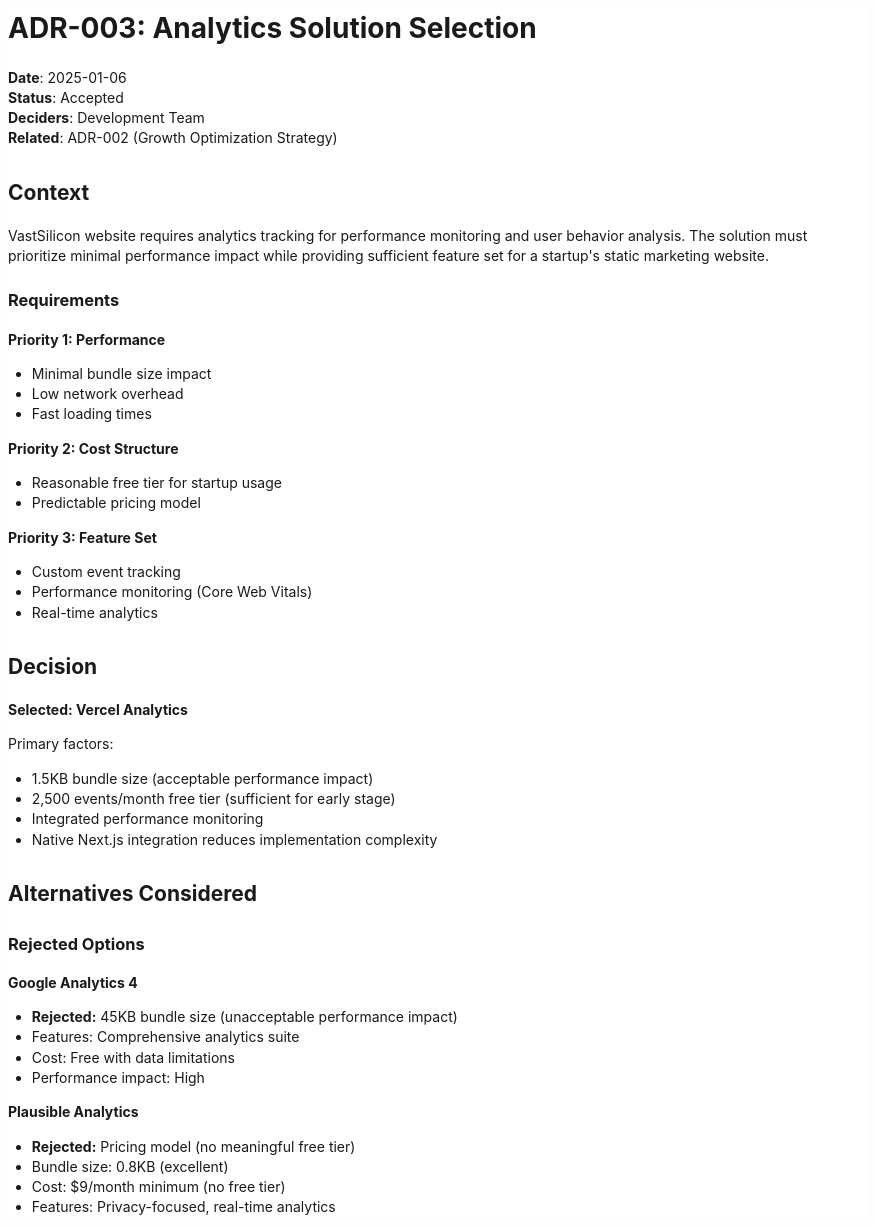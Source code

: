 # ADR-003: Analytics Solution Selection

**Date**: 2025-01-06  
**Status**: Accepted  
**Deciders**: Development Team  
**Related**: ADR-002 (Growth Optimization Strategy)

## Context

VastSilicon website requires analytics tracking for performance monitoring and user behavior analysis. The solution must prioritize minimal performance impact while providing sufficient feature set for a startup's static marketing website.

### Requirements

**Priority 1: Performance**
- Minimal bundle size impact
- Low network overhead
- Fast loading times

**Priority 2: Cost Structure**
- Reasonable free tier for startup usage
- Predictable pricing model

**Priority 3: Feature Set**
- Custom event tracking
- Performance monitoring (Core Web Vitals)
- Real-time analytics

## Decision

**Selected: Vercel Analytics**

Primary factors:
- 1.5KB bundle size (acceptable performance impact)
- 2,500 events/month free tier (sufficient for early stage)
- Integrated performance monitoring
- Native Next.js integration reduces implementation complexity

## Alternatives Considered

### Rejected Options

**Google Analytics 4**
- **Rejected:** 45KB bundle size (unacceptable performance impact)
- Features: Comprehensive analytics suite
- Cost: Free with data limitations
- Performance impact: High

**Plausible Analytics** 
- **Rejected:** Pricing model (no meaningful free tier)
- Bundle size: 0.8KB (excellent)
- Cost: $9/month minimum (no free tier)
- Features: Privacy-focused, real-time analytics
